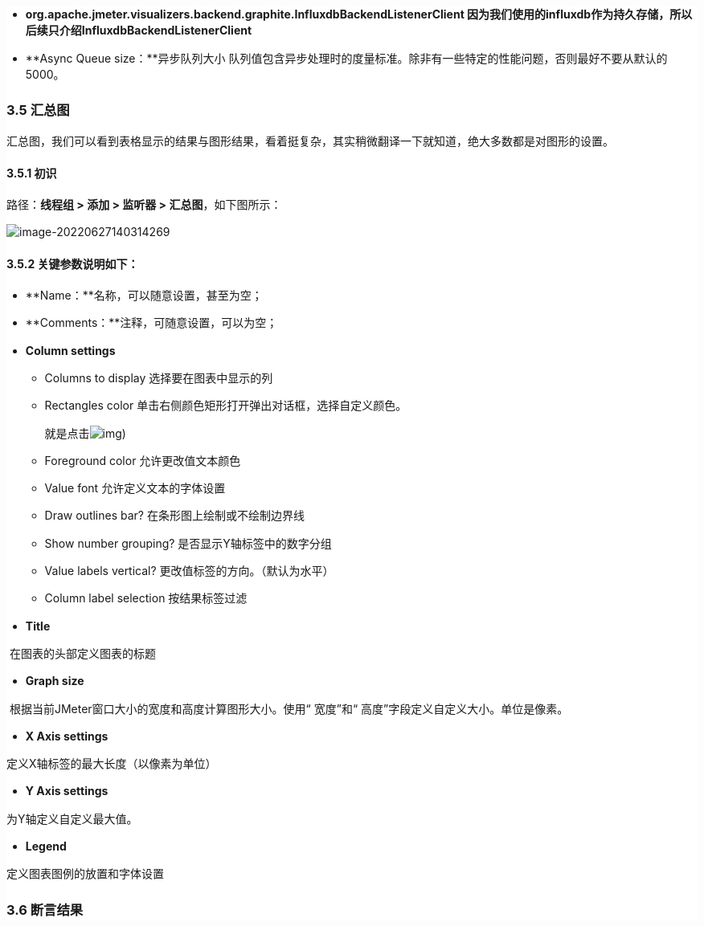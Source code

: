 - **org.apache.jmeter.visualizers.backend.graphite.InfluxdbBackendListenerClient 因为我们使用的influxdb作为持久存储，所以后续只介绍InfluxdbBackendListenerClient**

- **Async Queue size：**异步队列大小 队列值包含异步处理时的度量标准。除非有一些特定的性能问题，否则最好不要从默认的5000。

### 3.5 汇总图

汇总图，我们可以看到表格显示的结果与图形结果，看着挺复杂，其实稍微翻译一下就知道，绝大多数都是对图形的设置。

#### 3.5.1 初识

路径：**线程组 > 添加 > 监听器 > 汇总图**，如下图所示： 

![image-20220627140314269](https://abelsun-1256449468.cos.ap-beijing.myqcloud.com/image/image-20220627140314269.png)

#### 3.5.2 关键参数说明如下：

- **Name：**名称，可以随意设置，甚至为空；

- **Comments：**注释，可随意设置，可以为空；

- **Column settings**

  - Columns to display  选择要在图表中显示的列

  - Rectangles color      单击右侧颜色矩形打开弹出对话框，选择自定义颜色。

    就是点击![img](https://abelsun-1256449468.cos.ap-beijing.myqcloud.com/image/tyvshlpsy6.png))

  - Foreground color     允许更改值文本颜色

  - Value font                 允许定义文本的字体设置

  - Draw outlines bar?   在条形图上绘制或不绘制边界线

  - Show number grouping?     是否显示Y轴标签中的数字分组

  - Value labels vertical?          更改值标签的方向。（默认为水平）

  - Column label selection       按结果标签过滤

- **Title**

​	在图表的头部定义图表的标题

- **Graph size**

​	根据当前JMeter窗口大小的宽度和高度计算图形大小。使用“ 宽度”和“ 高度”字段定义自定义大小。单位是像素。

- **X Axis settings**

定义X轴标签的最大长度（以像素为单位）

- **Y Axis settings**

为Y轴定义自定义最大值。

- **Legend**

定义图表图例的放置和字体设置

### 3.6 断言结果

